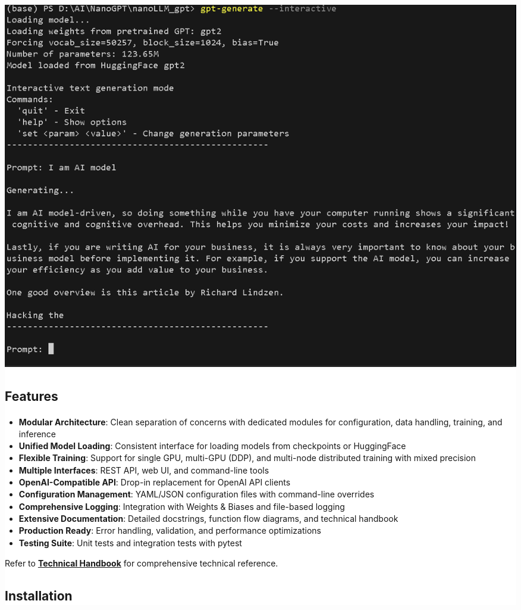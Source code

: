![command line interactive inference](assets/Interactive_terminal.png)

## Features

- **Modular Architecture**: Clean separation of concerns with dedicated modules for configuration, data handling, training, and inference
- **Unified Model Loading**: Consistent interface for loading models from checkpoints or HuggingFace
- **Flexible Training**: Support for single GPU, multi-GPU (DDP), and multi-node distributed training with mixed precision
- **Multiple Interfaces**: REST API, web UI, and command-line tools
- **OpenAI-Compatible API**: Drop-in replacement for OpenAI API clients
- **Configuration Management**: YAML/JSON configuration files with command-line overrides
- **Comprehensive Logging**: Integration with Weights & Biases and file-based logging
- **Extensive Documentation**: Detailed docstrings, function flow diagrams, and technical handbook
- **Production Ready**: Error handling, validation, and performance optimizations
- **Testing Suite**: Unit tests and integration tests with pytest

Refer to **[Technical Handbook](handbook.md)** for comprehensive technical reference.

## Installation
